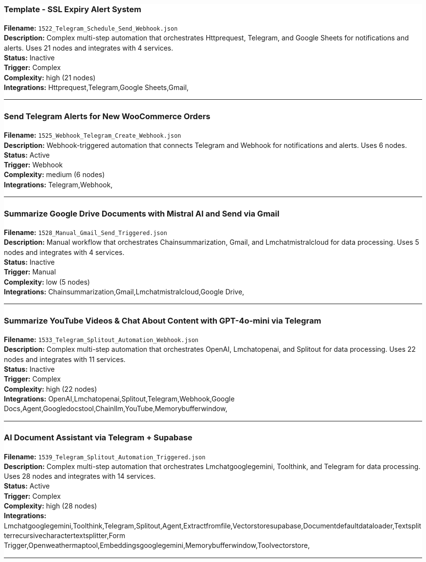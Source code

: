 
### Template - SSL Expiry Alert System
**Filename:** `1522_Telegram_Schedule_Send_Webhook.json`  
**Description:** Complex multi-step automation that orchestrates Httprequest, Telegram, and Google Sheets for notifications and alerts. Uses 21 nodes and integrates with 4 services.  
**Status:** Inactive  
**Trigger:** Complex  
**Complexity:** high (21 nodes)  
**Integrations:** Httprequest,Telegram,Google Sheets,Gmail,  

---

### Send Telegram Alerts for New WooCommerce Orders
**Filename:** `1525_Webhook_Telegram_Create_Webhook.json`  
**Description:** Webhook-triggered automation that connects Telegram and Webhook for notifications and alerts. Uses 6 nodes.  
**Status:** Active  
**Trigger:** Webhook  
**Complexity:** medium (6 nodes)  
**Integrations:** Telegram,Webhook,  

---

### Summarize Google Drive Documents with Mistral AI and Send via Gmail
**Filename:** `1528_Manual_Gmail_Send_Triggered.json`  
**Description:** Manual workflow that orchestrates Chainsummarization, Gmail, and Lmchatmistralcloud for data processing. Uses 5 nodes and integrates with 4 services.  
**Status:** Inactive  
**Trigger:** Manual  
**Complexity:** low (5 nodes)  
**Integrations:** Chainsummarization,Gmail,Lmchatmistralcloud,Google Drive,  

---

### Summarize YouTube Videos & Chat About Content with GPT-4o-mini via Telegram
**Filename:** `1533_Telegram_Splitout_Automation_Webhook.json`  
**Description:** Complex multi-step automation that orchestrates OpenAI, Lmchatopenai, and Splitout for data processing. Uses 22 nodes and integrates with 11 services.  
**Status:** Inactive  
**Trigger:** Complex  
**Complexity:** high (22 nodes)  
**Integrations:** OpenAI,Lmchatopenai,Splitout,Telegram,Webhook,Google Docs,Agent,Googledocstool,Chainllm,YouTube,Memorybufferwindow,  

---

### AI Document Assistant via Telegram + Supabase
**Filename:** `1539_Telegram_Splitout_Automation_Triggered.json`  
**Description:** Complex multi-step automation that orchestrates Lmchatgooglegemini, Toolthink, and Telegram for data processing. Uses 28 nodes and integrates with 14 services.  
**Status:** Active  
**Trigger:** Complex  
**Complexity:** high (28 nodes)  
**Integrations:** Lmchatgooglegemini,Toolthink,Telegram,Splitout,Agent,Extractfromfile,Vectorstoresupabase,Documentdefaultdataloader,Textsplitterrecursivecharactertextsplitter,Form Trigger,Openweathermaptool,Embeddingsgooglegemini,Memorybufferwindow,Toolvectorstore,  

---